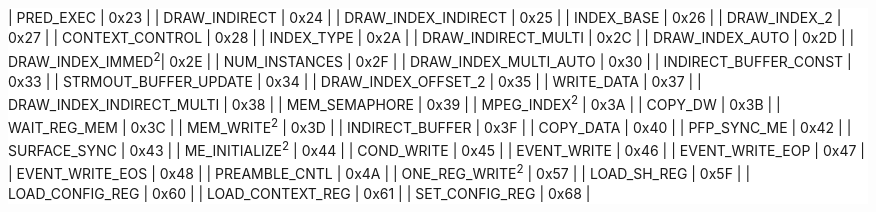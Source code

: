 | PRED_EXEC                   | 0x23   |
| DRAW_INDIRECT               | 0x24   |
| DRAW_INDEX_INDIRECT         | 0x25   |
| INDEX_BASE                  | 0x26   |
| DRAW_INDEX_2                | 0x27   |
| CONTEXT_CONTROL             | 0x28   |
| INDEX_TYPE                  | 0x2A   |
| DRAW_INDIRECT_MULTI         | 0x2C   |
| DRAW_INDEX_AUTO             | 0x2D   |
| DRAW_INDEX_IMMED<sup>2</sup>| 0x2E   |
| NUM_INSTANCES               | 0x2F   |
| DRAW_INDEX_MULTI_AUTO       | 0x30   |
| INDIRECT_BUFFER_CONST       | 0x33   |
| STRMOUT_BUFFER_UPDATE       | 0x34   |
| DRAW_INDEX_OFFSET_2         | 0x35   |
| WRITE_DATA                  | 0x37   |
| DRAW_INDEX_INDIRECT_MULTI   | 0x38   |
| MEM_SEMAPHORE               | 0x39   |
| MPEG_INDEX<sup>2</sup>      | 0x3A   |
| COPY_DW                     | 0x3B   |
| WAIT_REG_MEM                | 0x3C   |
| MEM_WRITE<sup>2</sup>       | 0x3D   |
| INDIRECT_BUFFER             | 0x3F   |
| COPY_DATA                   | 0x40   |
| PFP_SYNC_ME                 | 0x42   |
| SURFACE_SYNC                | 0x43   |
| ME_INITIALIZE<sup>2</sup>   | 0x44   |
| COND_WRITE                  | 0x45   |
| EVENT_WRITE                 | 0x46   |
| EVENT_WRITE_EOP             | 0x47   |
| EVENT_WRITE_EOS             | 0x48   |
| PREAMBLE_CNTL               | 0x4A   |
| ONE_REG_WRITE<sup>2</sup>   | 0x57   |
| LOAD_SH_REG                 | 0x5F   |
| LOAD_CONFIG_REG             | 0x60   |
| LOAD_CONTEXT_REG            | 0x61   |
| SET_CONFIG_REG              | 0x68   |